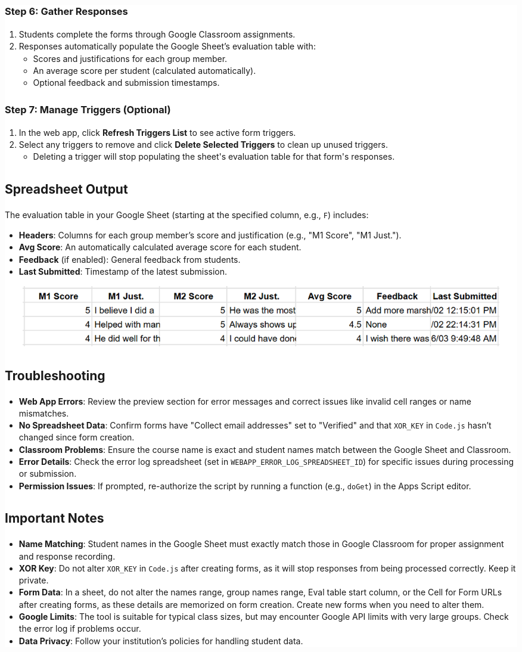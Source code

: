 ### Step 6: Gather Responses
1. Students complete the forms through Google Classroom assignments.
2. Responses automatically populate the Google Sheet’s evaluation table with:
   - Scores and justifications for each group member.
   - An average score per student (calculated automatically).
   - Optional feedback and submission timestamps.

### Step 7: Manage Triggers (Optional)
1. In the web app, click **Refresh Triggers List** to see active form triggers.
2. Select any triggers to remove and click **Delete Selected Triggers** to clean up unused triggers.
   - Deleting a trigger will stop populating the sheet's evaluation table for that form's responses.

## Spreadsheet Output

The evaluation table in your Google Sheet (starting at the specified column, e.g., `F`) includes:
- **Headers**: Columns for each group member’s score and justification (e.g., "M1 Score", "M1 Just.").
- **Avg Score**: An automatically calculated average score for each student.
- **Feedback** (if enabled): General feedback from students.
- **Last Submitted**: Timestamp of the latest submission.

<p align="center"><img src="screenshots/spreadsheet_output_sample.png" alt="Spreadsheet Output Sample" width="800"/></p>

## Troubleshooting

- **Web App Errors**: Review the preview section for error messages and correct issues like invalid cell ranges or name mismatches.
- **No Spreadsheet Data**: Confirm forms have "Collect email addresses" set to "Verified" and that `XOR_KEY` in `Code.js` hasn’t changed since form creation.
- **Classroom Problems**: Ensure the course name is exact and student names match between the Google Sheet and Classroom.
- **Error Details**: Check the error log spreadsheet (set in `WEBAPP_ERROR_LOG_SPREADSHEET_ID`) for specific issues during processing or submission.
- **Permission Issues**: If prompted, re-authorize the script by running a function (e.g., `doGet`) in the Apps Script editor.

## Important Notes

- **Name Matching**: Student names in the Google Sheet must exactly match those in Google Classroom for proper assignment and response recording.
- **XOR Key**: Do not alter `XOR_KEY` in `Code.js` after creating forms, as it will stop responses from being processed correctly. Keep it private.
- **Form Data**: In a sheet, do not alter the names range, group names range, Eval table start column, or the Cell for Form URLs after creating forms, as these details are memorized on form creation. Create new forms when you need to alter them.
- **Google Limits**: The tool is suitable for typical class sizes, but may encounter Google API limits with very large groups. Check the error log if problems occur.
- **Data Privacy**: Follow your institution’s policies for handling student data.
